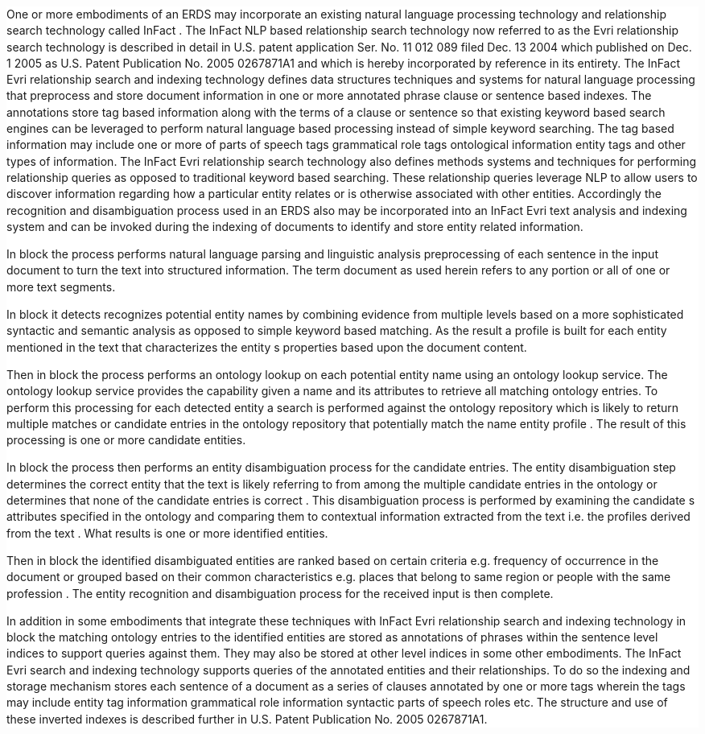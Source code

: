 One or more embodiments of an ERDS may incorporate an existing natural language processing technology and relationship search technology called InFact . The InFact NLP based relationship search technology now referred to as the Evri relationship search technology is described in detail in U.S. patent application Ser. No. 11 012 089 filed Dec. 13 2004 which published on Dec. 1 2005 as U.S. Patent Publication No. 2005 0267871A1 and which is hereby incorporated by reference in its entirety. The InFact Evri relationship search and indexing technology defines data structures techniques and systems for natural language processing that preprocess and store document information in one or more annotated phrase clause or sentence based indexes. The annotations store tag based information along with the terms of a clause or sentence so that existing keyword based search engines can be leveraged to perform natural language based processing instead of simple keyword searching. The tag based information may include one or more of parts of speech tags grammatical role tags ontological information entity tags and other types of information. The InFact Evri relationship search technology also defines methods systems and techniques for performing relationship queries as opposed to traditional keyword based searching. These relationship queries leverage NLP to allow users to discover information regarding how a particular entity relates or is otherwise associated with other entities. Accordingly the recognition and disambiguation process used in an ERDS also may be incorporated into an InFact Evri text analysis and indexing system and can be invoked during the indexing of documents to identify and store entity related information.

In block the process performs natural language parsing and linguistic analysis preprocessing of each sentence in the input document to turn the text into structured information. The term document as used herein refers to any portion or all of one or more text segments.

In block it detects recognizes potential entity names by combining evidence from multiple levels based on a more sophisticated syntactic and semantic analysis as opposed to simple keyword based matching. As the result a profile is built for each entity mentioned in the text that characterizes the entity s properties based upon the document content.

Then in block the process performs an ontology lookup on each potential entity name using an ontology lookup service. The ontology lookup service provides the capability given a name and its attributes to retrieve all matching ontology entries. To perform this processing for each detected entity a search is performed against the ontology repository which is likely to return multiple matches or candidate entries in the ontology repository that potentially match the name entity profile . The result of this processing is one or more candidate entities.

In block the process then performs an entity disambiguation process for the candidate entries. The entity disambiguation step determines the correct entity that the text is likely referring to from among the multiple candidate entries in the ontology or determines that none of the candidate entries is correct . This disambiguation process is performed by examining the candidate s attributes specified in the ontology and comparing them to contextual information extracted from the text i.e. the profiles derived from the text . What results is one or more identified entities.

Then in block the identified disambiguated entities are ranked based on certain criteria e.g. frequency of occurrence in the document or grouped based on their common characteristics e.g. places that belong to same region or people with the same profession . The entity recognition and disambiguation process for the received input is then complete.

In addition in some embodiments that integrate these techniques with InFact Evri relationship search and indexing technology in block the matching ontology entries to the identified entities are stored as annotations of phrases within the sentence level indices to support queries against them. They may also be stored at other level indices in some other embodiments. The InFact Evri search and indexing technology supports queries of the annotated entities and their relationships. To do so the indexing and storage mechanism stores each sentence of a document as a series of clauses annotated by one or more tags wherein the tags may include entity tag information grammatical role information syntactic parts of speech roles etc. The structure and use of these inverted indexes is described further in U.S. Patent Publication No. 2005 0267871A1.
